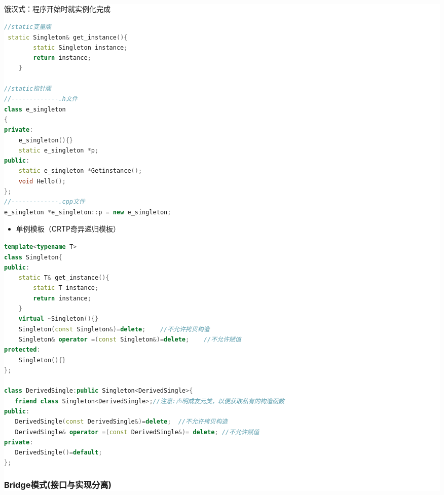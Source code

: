 饿汉式：程序开始时就实例化完成

```cpp
//static变量版
 static Singleton& get_instance(){
        static Singleton instance;
        return instance;
    }
    
//static指针版
//-------------.h文件
class e_singleton
{
private:
    e_singleton(){}
    static e_singleton *p;
public:
    static e_singleton *Getinstance();
    void Hello();
};
//-------------.cpp文件
e_singleton *e_singleton::p = new e_singleton;
```

* 单例模板（CRTP奇异递归模板）

```cpp
template<typename T>
class Singleton{
public:
    static T& get_instance(){
        static T instance;
        return instance;
    }
    virtual ~Singleton(){}
    Singleton(const Singleton&)=delete;    //不允许拷贝构造
    Singleton& operator =(const Singleton&)=delete;    //不允许赋值
protected:
    Singleton(){}
};

class DerivedSingle:public Singleton<DerivedSingle>{
   friend class Singleton<DerivedSingle>;//注意:声明成友元类，以便获取私有的构造函数
public:
   DerivedSingle(const DerivedSingle&)=delete;  //不允许拷贝构造
   DerivedSingle& operator =(const DerivedSingle&)= delete; //不允许赋值
private:
   DerivedSingle()=default;
};
```

### **Bridge模式\(接口与实现分离\)**
